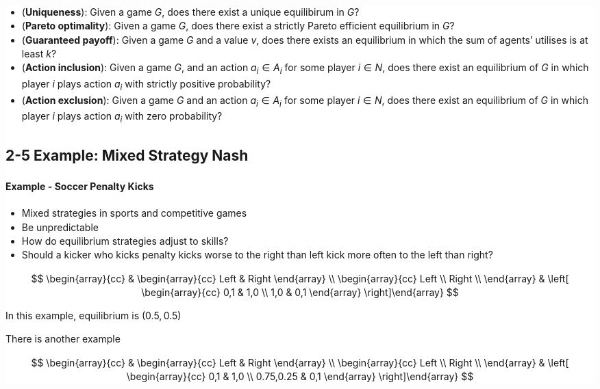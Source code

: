   - (**Uniqueness**): Given a game $G$, does there exist a unique
    equilibirum in $G$?
  - (**Pareto optimality**): Given a game $G$, does there exist a
    strictly Pareto efficient equilibrium in $G$?
  - (**Guaranteed payoff**): Given a game $G$ and a value $v$, does
    there exists an equilibrium in which the sum of agents’ utilises is at
    least $k$?
  - (**Action inclusion**): Given a game $G$, and an action
    $a_i \in A_i$ for some player $i \in N$, does there exist an
    equilibrium of $G$ in which player $i$ plays action $a_i$ with
    strictly positive probability?
  - (**Action exclusion**): Given a game $G$ and an action $a_i \in A_i$
    for some player $i \in N$, does there exist an equilibrium of $G$ in
    which player $i$ plays action $a_i$ with zero probability?

## 2-5 Example: Mixed Strategy Nash

#### Example - Soccer Penalty Kicks

- Mixed strategies in sports and competitive games
- Be unpredictable
- How do equilibrium strategies adjust to skills?
- Should a kicker who kicks penalty kicks worse to the right than left
  kick more often to the left than right?

<div class="math">

$$
\begin{array}{cc} &
\begin{array}{cc} Left & Right \end{array}
\\
\begin{array}{cc}
Left \\
Right \\
\end{array}
&
\left[
\begin{array}{cc}
0,1 & 1,0  \\
1,0 & 0,1 \end{array}
\right]\end{array}
$$

</div>

In this example, equilibrium is $(0.5,0.5)$

There is another example

$$
\begin{array}{cc} &
\begin{array}{cc} Left & Right \end{array}
\\
\begin{array}{cc}
Left \\
Right \\
\end{array}
&
\left[
\begin{array}{cc}
0,1 & 1,0  \\
0.75,0.25 & 0,1 \end{array}
\right]\end{array}
$$
